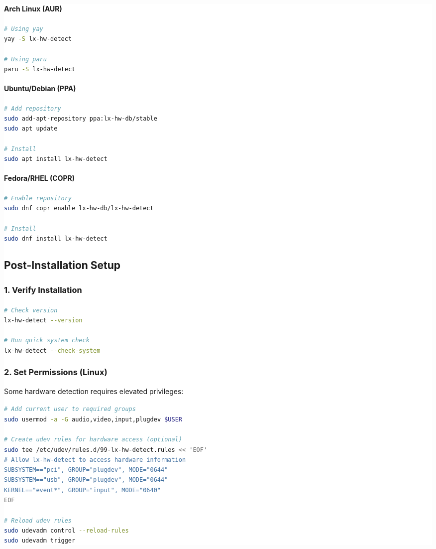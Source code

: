 #### Arch Linux (AUR)

```bash
# Using yay
yay -S lx-hw-detect

# Using paru
paru -S lx-hw-detect
```

#### Ubuntu/Debian (PPA)

```bash
# Add repository
sudo add-apt-repository ppa:lx-hw-db/stable
sudo apt update

# Install
sudo apt install lx-hw-detect
```

#### Fedora/RHEL (COPR)

```bash
# Enable repository
sudo dnf copr enable lx-hw-db/lx-hw-detect

# Install
sudo dnf install lx-hw-detect
```

## Post-Installation Setup

### 1. Verify Installation

```bash
# Check version
lx-hw-detect --version

# Run quick system check
lx-hw-detect --check-system
```

### 2. Set Permissions (Linux)

Some hardware detection requires elevated privileges:

```bash
# Add current user to required groups
sudo usermod -a -G audio,video,input,plugdev $USER

# Create udev rules for hardware access (optional)
sudo tee /etc/udev/rules.d/99-lx-hw-detect.rules << 'EOF'
# Allow lx-hw-detect to access hardware information
SUBSYSTEM=="pci", GROUP="plugdev", MODE="0644"
SUBSYSTEM=="usb", GROUP="plugdev", MODE="0644"
KERNEL=="event*", GROUP="input", MODE="0640"
EOF

# Reload udev rules
sudo udevadm control --reload-rules
sudo udevadm trigger
```
